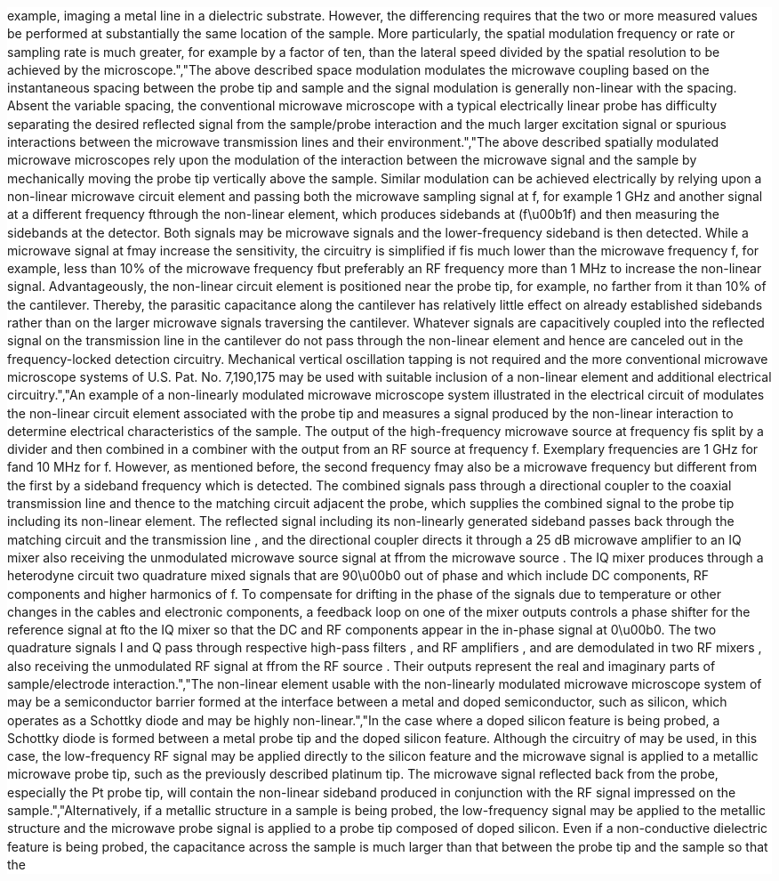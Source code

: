 example, imaging a metal line in a dielectric substrate. However, the differencing requires that the two or more measured values be performed at substantially the same location of the sample. More particularly, the spatial modulation frequency or rate or sampling rate is much greater, for example by a factor of ten, than the lateral speed divided by the spatial resolution to be achieved by the microscope.","The above described space modulation modulates the microwave coupling based on the instantaneous spacing between the probe tip and sample and the signal modulation is generally non-linear with the spacing. Absent the variable spacing, the conventional microwave microscope with a typical electrically linear probe has difficulty separating the desired reflected signal from the sample\/probe interaction and the much larger excitation signal or spurious interactions between the microwave transmission lines and their environment.","The above described spatially modulated microwave microscopes rely upon the modulation of the interaction between the microwave signal and the sample by mechanically moving the probe tip vertically above the sample. Similar modulation can be achieved electrically by relying upon a non-linear microwave circuit element and passing both the microwave sampling signal at f, for example 1 GHz and another signal at a different frequency fthrough the non-linear element, which produces sidebands at (f\u00b1f) and then measuring the sidebands at the detector. Both signals may be microwave signals and the lower-frequency sideband is then detected. While a microwave signal at fmay increase the sensitivity, the circuitry is simplified if fis much lower than the microwave frequency f, for example, less than 10% of the microwave frequency fbut preferably an RF frequency more than 1 MHz to increase the non-linear signal. Advantageously, the non-linear circuit element is positioned near the probe tip, for example, no farther from it than 10% of the cantilever. Thereby, the parasitic capacitance along the cantilever has relatively little effect on already established sidebands rather than on the larger microwave signals traversing the cantilever. Whatever signals are capacitively coupled into the reflected signal on the transmission line in the cantilever do not pass through the non-linear element and hence are canceled out in the frequency-locked detection circuitry. Mechanical vertical oscillation tapping is not required and the more conventional microwave microscope systems of U.S. Pat. No. 7,190,175 may be used with suitable inclusion of a non-linear element and additional electrical circuitry.","An example of a non-linearly modulated microwave microscope system  illustrated in the electrical circuit of  modulates the non-linear circuit element associated with the probe tip and measures a signal produced by the non-linear interaction to determine electrical characteristics of the sample. The output of the high-frequency microwave source  at frequency fis split by a divider  and then combined in a combiner  with the output from an RF source  at frequency f. Exemplary frequencies are 1 GHz for fand 10 MHz for f. However, as mentioned before, the second frequency fmay also be a microwave frequency but different from the first by a sideband frequency which is detected. The combined signals pass through a directional coupler  to the coaxial transmission line  and thence to the matching circuit  adjacent the probe, which supplies the combined signal to the probe tip  including its non-linear element. The reflected signal including its non-linearly generated sideband passes back through the matching circuit  and the transmission line , and the directional coupler  directs it through a 25 dB microwave amplifier  to an IQ mixer  also receiving the unmodulated microwave source signal at ffrom the microwave source . The IQ mixer  produces through a heterodyne circuit two quadrature mixed signals that are 90\u00b0 out of phase and which include DC components, RF components and higher harmonics of f. To compensate for drifting in the phase of the signals due to temperature or other changes in the cables and electronic components, a feedback loop  on one of the mixer outputs controls a phase shifter  for the reference signal at fto the IQ mixer so that the DC and RF components appear in the in-phase signal at 0\u00b0. The two quadrature signals I and Q pass through respective high-pass filters ,  and RF amplifiers ,  and are demodulated in two RF mixers ,  also receiving the unmodulated RF signal at ffrom the RF source . Their outputs represent the real and imaginary parts of sample\/electrode interaction.","The non-linear element usable with the non-linearly modulated microwave microscope system  of  may be a semiconductor barrier formed at the interface between a metal and doped semiconductor, such as silicon, which operates as a Schottky diode and may be highly non-linear.","In the case where a doped silicon feature is being probed, a Schottky diode is formed between a metal probe tip and the doped silicon feature. Although the circuitry of  may be used, in this case, the low-frequency RF signal may be applied directly to the silicon feature and the microwave signal is applied to a metallic microwave probe tip, such as the previously described platinum tip. The microwave signal reflected back from the probe, especially the Pt probe tip, will contain the non-linear sideband produced in conjunction with the RF signal impressed on the sample.","Alternatively, if a metallic structure in a sample is being probed, the low-frequency signal may be applied to the metallic structure and the microwave probe signal is applied to a probe tip composed of doped silicon. Even if a non-conductive dielectric feature is being probed, the capacitance across the sample is much larger than that between the probe tip and the sample so that the